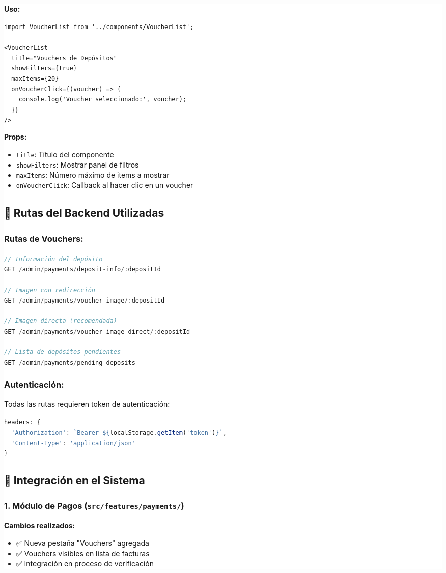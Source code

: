 **Uso:**
```tsx
import VoucherList from '../components/VoucherList';

<VoucherList 
  title="Vouchers de Depósitos"
  showFilters={true}
  maxItems={20}
  onVoucherClick={(voucher) => {
    console.log('Voucher seleccionado:', voucher);
  }}
/>
```

**Props:**
- `title`: Título del componente
- `showFilters`: Mostrar panel de filtros
- `maxItems`: Número máximo de items a mostrar
- `onVoucherClick`: Callback al hacer clic en un voucher

## 🔧 **Rutas del Backend Utilizadas**

### **Rutas de Vouchers:**
```typescript
// Información del depósito
GET /admin/payments/deposit-info/:depositId

// Imagen con redirección
GET /admin/payments/voucher-image/:depositId

// Imagen directa (recomendada)
GET /admin/payments/voucher-image-direct/:depositId

// Lista de depósitos pendientes
GET /admin/payments/pending-deposits
```

### **Autenticación:**
Todas las rutas requieren token de autenticación:
```typescript
headers: {
  'Authorization': `Bearer ${localStorage.getItem('token')}`,
  'Content-Type': 'application/json'
}
```

## 🎨 **Integración en el Sistema**

### **1. Módulo de Pagos (`src/features/payments/`)**

**Cambios realizados:**
- ✅ Nueva pestaña "Vouchers" agregada
- ✅ Vouchers visibles en lista de facturas
- ✅ Integración en proceso de verificación
